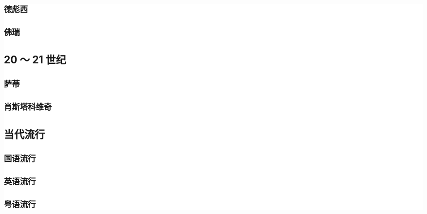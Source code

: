 ### 德彪西
<iframe allow="autoplay *; encrypted-media *;" frameborder="0" height="450" style="width:100%;max-width:660px;overflow:hidden;background:transparent;" sandbox="allow-forms allow-popups allow-same-origin allow-scripts allow-top-navigation-by-user-activation" src="https://embed.music.apple.com/cn/playlist/debussy/pl.u-Ymb0JxySPG70N37?l=en"></iframe>

### 佛瑞
<iframe allow="autoplay *; encrypted-media *;" frameborder="0" height="450" style="width:100%;max-width:660px;overflow:hidden;background:transparent;" sandbox="allow-forms allow-popups allow-same-origin allow-scripts allow-top-navigation-by-user-activation" src="https://embed.music.apple.com/cn/playlist/faur%C3%A9/pl.u-AkAmVxGs2oyqeEy?l=en"></iframe>



## 20 ～ 21 世纪




### 萨蒂
<iframe allow="autoplay *; encrypted-media *;" frameborder="0" height="450" style="width:100%;max-width:660px;overflow:hidden;background:transparent;" sandbox="allow-forms allow-popups allow-same-origin allow-scripts allow-top-navigation-by-user-activation" src="https://embed.music.apple.com/cn/playlist/satie/pl.u-b3b8Yq7tyvjB7kj?l=en"></iframe>


### 肖斯塔科维奇
<iframe allow="autoplay *; encrypted-media *;" frameborder="0" height="450" style="width:100%;max-width:660px;overflow:hidden;background:transparent;" sandbox="allow-forms allow-popups allow-same-origin allow-scripts allow-top-navigation-by-user-activation" src="https://embed.music.apple.com/cn/playlist/shostakovich/pl.u-leylWyJIj35rGW5?l=en"></iframe>

## 当代流行
### 国语流行
<iframe allow="autoplay *; encrypted-media *;" frameborder="0" height="450" style="width:100%;max-width:660px;overflow:hidden;background:transparent;" sandbox="allow-forms allow-popups allow-same-origin allow-scripts allow-top-navigation-by-user-activation" src="https://embed.music.apple.com/cn/playlist/%E5%9B%BD%E8%AF%AD%E6%B5%81%E8%A1%8C/pl.u-RRbVL5Dt310YMy0?l=en"></iframe>

### 英语流行
<iframe allow="autoplay *; encrypted-media *;" frameborder="0" height="450" style="width:100%;max-width:660px;overflow:hidden;background:transparent;" sandbox="allow-forms allow-popups allow-same-origin allow-scripts allow-top-navigation-by-user-activation" src="https://embed.music.apple.com/cn/playlist/%E8%8B%B1%E8%AF%AD%E6%B5%81%E8%A1%8C/pl.u-RRbVLP1I310YMy0?l=en"></iframe>

### 粤语流行
<iframe allow="autoplay *; encrypted-media *;" frameborder="0" height="450" style="width:100%;max-width:660px;overflow:hidden;background:transparent;" sandbox="allow-forms allow-popups allow-same-origin allow-scripts allow-top-navigation-by-user-activation" src="https://embed.music.apple.com/cn/playlist/%E7%B2%A4%E8%AF%AD%E6%B5%81%E8%A1%8C/pl.u-b3b8YWBTyvjB7kj?l=en"></iframe>
